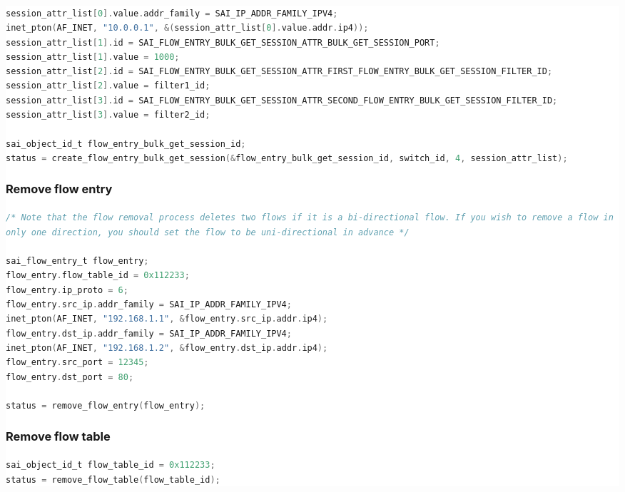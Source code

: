 ```c
session_attr_list[0].value.addr_family = SAI_IP_ADDR_FAMILY_IPV4;
inet_pton(AF_INET, "10.0.0.1", &(session_attr_list[0].value.addr.ip4));
session_attr_list[1].id = SAI_FLOW_ENTRY_BULK_GET_SESSION_ATTR_BULK_GET_SESSION_PORT;
session_attr_list[1].value = 1000;
session_attr_list[2].id = SAI_FLOW_ENTRY_BULK_GET_SESSION_ATTR_FIRST_FLOW_ENTRY_BULK_GET_SESSION_FILTER_ID;
session_attr_list[2].value = filter1_id;
session_attr_list[3].id = SAI_FLOW_ENTRY_BULK_GET_SESSION_ATTR_SECOND_FLOW_ENTRY_BULK_GET_SESSION_FILTER_ID;
session_attr_list[3].value = filter2_id;

sai_object_id_t flow_entry_bulk_get_session_id;
status = create_flow_entry_bulk_get_session(&flow_entry_bulk_get_session_id, switch_id, 4, session_attr_list);
```

### Remove flow entry

```c
/* Note that the flow removal process deletes two flows if it is a bi-directional flow. If you wish to remove a flow in only one direction, you should set the flow to be uni-directional in advance */

sai_flow_entry_t flow_entry;
flow_entry.flow_table_id = 0x112233;
flow_entry.ip_proto = 6;
flow_entry.src_ip.addr_family = SAI_IP_ADDR_FAMILY_IPV4;
inet_pton(AF_INET, "192.168.1.1", &flow_entry.src_ip.addr.ip4);
flow_entry.dst_ip.addr_family = SAI_IP_ADDR_FAMILY_IPV4;
inet_pton(AF_INET, "192.168.1.2", &flow_entry.dst_ip.addr.ip4);
flow_entry.src_port = 12345;
flow_entry.dst_port = 80;

status = remove_flow_entry(flow_entry);
```

### Remove flow table

```c
sai_object_id_t flow_table_id = 0x112233;
status = remove_flow_table(flow_table_id);
```
